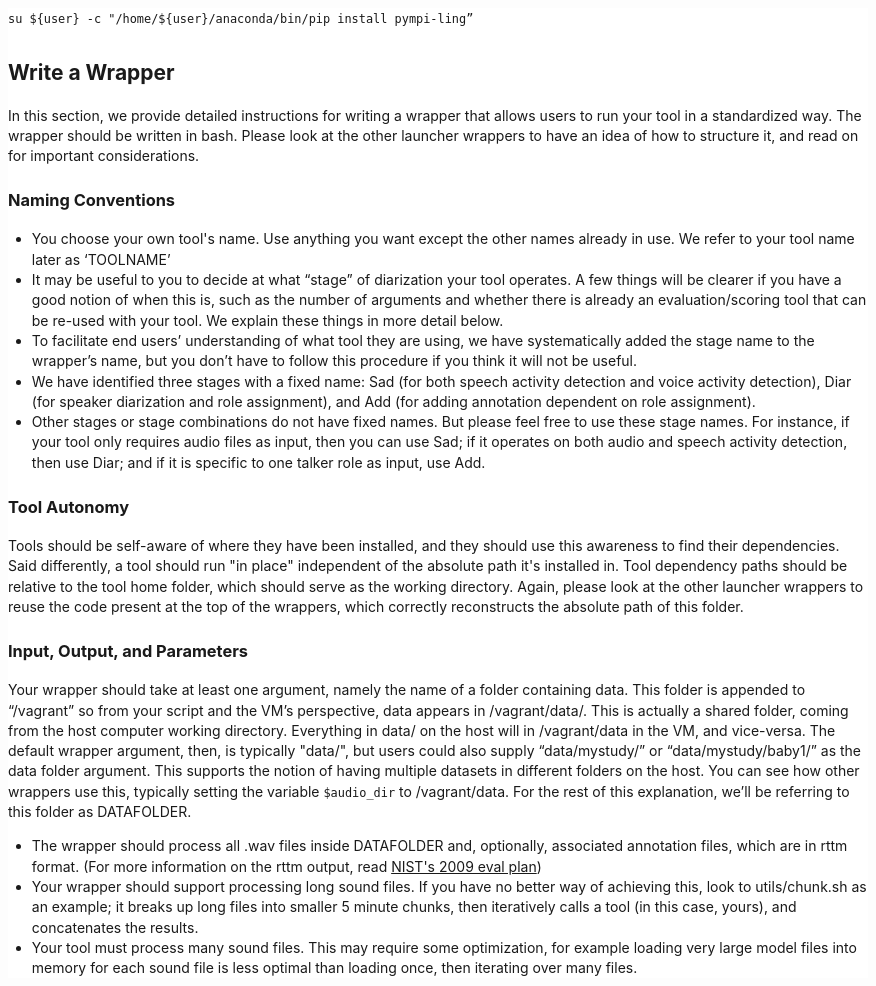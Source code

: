 ```
su ${user} -c "/home/${user}/anaconda/bin/pip install pympi-ling”
```

## Write a Wrapper

In this section, we provide detailed instructions for writing a wrapper that allows users to run your tool in a standardized way. The wrapper should be written in bash. Please look at the other launcher wrappers to have an idea of how to structure it, and read on for important considerations.

### Naming Conventions

- You choose your own tool's name. Use anything you want except the other names already in use. We refer to your tool name later as ‘TOOLNAME’
- It may be useful to you to decide at what “stage” of diarization your tool operates. A few things will be clearer if you have a good notion of when this is, such as the number of arguments and whether there is already an evaluation/scoring tool that can be re-used with your tool. We explain these things in more detail below.
- To facilitate end users’ understanding of what tool they are using, we have systematically added the stage name to the wrapper’s name, but you don’t have to follow this procedure if you think it will not be useful.
- We have identified three stages with a fixed name: Sad (for both speech activity detection and voice activity detection), Diar (for speaker diarization and role assignment), and Add (for adding annotation dependent on role assignment). 
- Other stages or stage combinations do not have fixed names. But please feel free to use these stage names. For instance, if your tool only requires audio files as input, then you can use Sad; if it operates on both audio and speech activity detection, then use Diar; and if it is specific to one talker role as input, use Add.

### Tool Autonomy

Tools should be self-aware of where they have been installed, and they should use this awareness to find their dependencies. Said differently, a tool should run "in place" independent of the absolute path it's installed in. Tool dependency paths should be relative to the tool home folder, which should serve as the working directory. Again, please look at the other launcher wrappers to reuse the code present at the top of the wrappers, which correctly reconstructs the absolute path of this folder.


### Input, Output, and Parameters

 Your wrapper should take at least one argument, namely the name of a folder containing data. This folder is appended to “/vagrant” so from your script and the VM’s perspective, data appears in /vagrant/data/. This is actually a shared folder, coming from the host computer working directory. Everything in data/ on the host will in /vagrant/data in the VM, and vice-versa. The default wrapper argument, then, is typically  "data/", but users could also supply “data/mystudy/” or “data/mystudy/baby1/” as the data folder argument. This supports the notion of having multiple datasets in different folders on the host. You can see how other wrappers use this, typically setting the variable `$audio_dir` to /vagrant/data. For the rest of this explanation, we’ll be referring to this folder as DATAFOLDER.  
- The wrapper should process all .wav files inside DATAFOLDER and, optionally, associated annotation files, which are in rttm format.  (For more information on the rttm output, read [NIST's 2009 eval plan](https://web.archive.org/web/20170119114252/http://www.itl.nist.gov/iad/mig/tests/rt/2009/docs/rt09-meeting-eval-plan-v2.pdf)) 
- Your wrapper should support processing long sound files. If you have no better way of achieving this, look to utils/chunk.sh as an example; it breaks up long files into smaller 5 minute chunks, then iteratively calls a tool (in this case, yours), and concatenates the results.
- Your tool must process many sound files. This may require some optimization, for example loading very large model files into memory for each sound file is less optimal than loading once, then iterating over many files. 
